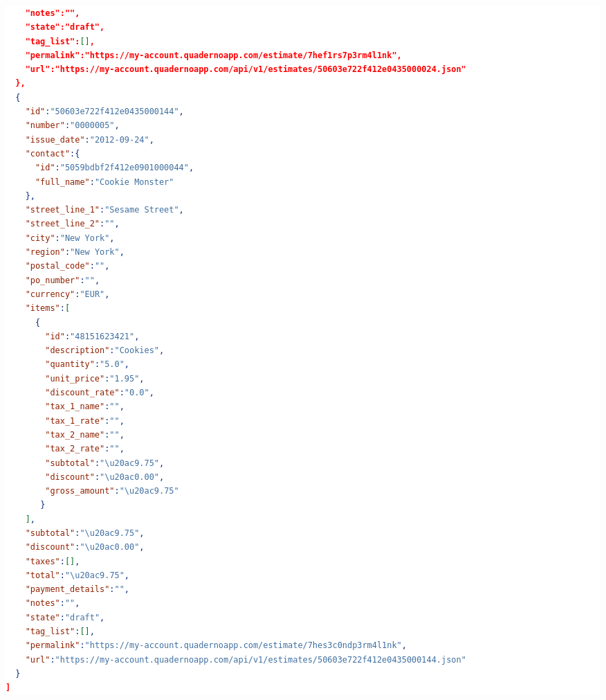 ```json
    "notes":"",
    "state":"draft",
    "tag_list":[],
    "permalink":"https://my-account.quadernoapp.com/estimate/7hef1rs7p3rm4l1nk",
    "url":"https://my-account.quadernoapp.com/api/v1/estimates/50603e722f412e0435000024.json"
  },
  {  
    "id":"50603e722f412e0435000144",
    "number":"0000005",
    "issue_date":"2012-09-24",
    "contact":{
      "id":"5059bdbf2f412e0901000044",
      "full_name":"Cookie Monster"
    },
    "street_line_1":"Sesame Street",
    "street_line_2":"",
    "city":"New York",
    "region":"New York",
    "postal_code":"",
    "po_number":"",
    "currency":"EUR",
    "items":[
      {
        "id":"48151623421",
        "description":"Cookies",
        "quantity":"5.0",
        "unit_price":"1.95",
        "discount_rate":"0.0",
        "tax_1_name":"",
        "tax_1_rate":"",
        "tax_2_name":"",
        "tax_2_rate":"",
        "subtotal":"\u20ac9.75",
        "discount":"\u20ac0.00",
        "gross_amount":"\u20ac9.75"
       }
    ],
    "subtotal":"\u20ac9.75",
    "discount":"\u20ac0.00",
    "taxes":[],
    "total":"\u20ac9.75",
    "payment_details":"",
    "notes":"",
    "state":"draft",
    "tag_list":[],
    "permalink":"https://my-account.quadernoapp.com/estimate/7hes3c0ndp3rm4l1nk",
    "url":"https://my-account.quadernoapp.com/api/v1/estimates/50603e722f412e0435000144.json"
  }
]
```

